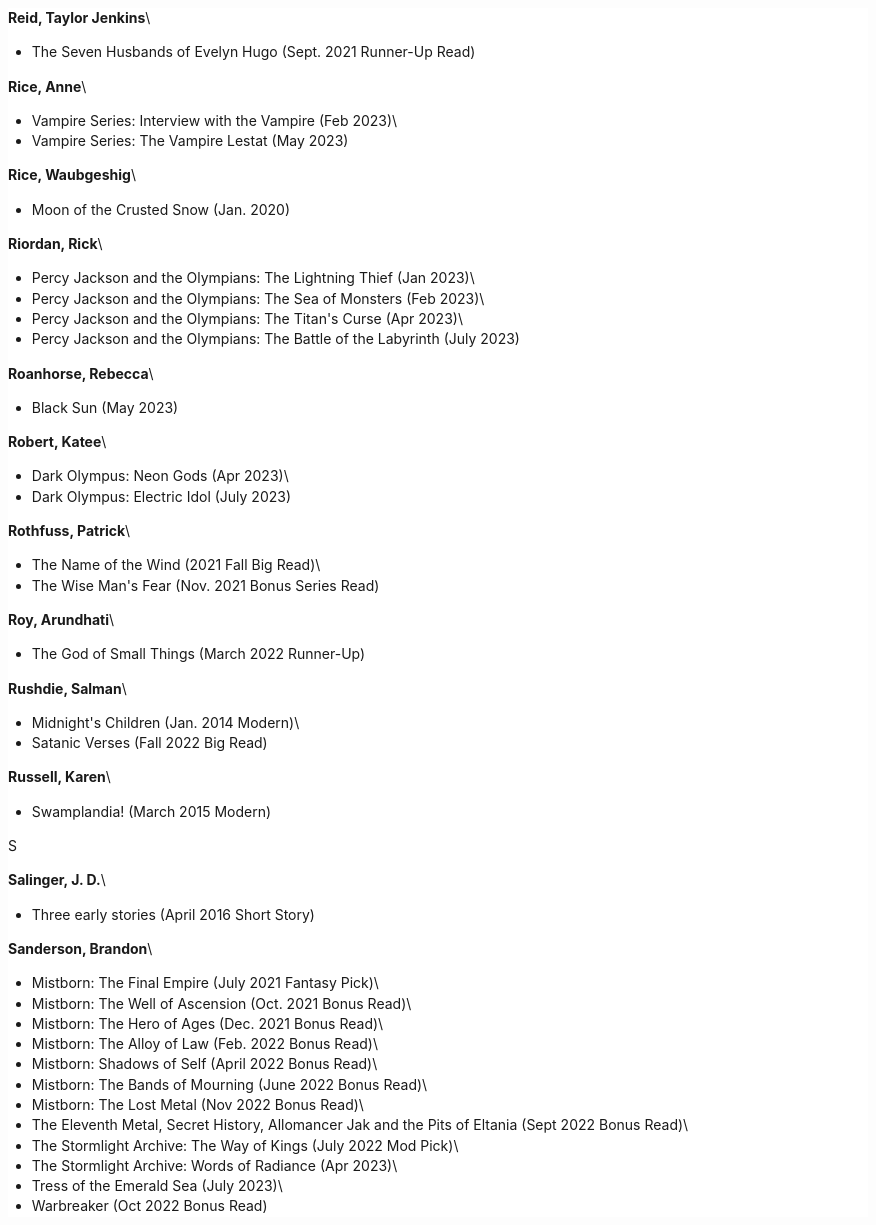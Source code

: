 **Reid, Taylor Jenkins**\

-   The Seven Husbands of Evelyn Hugo (Sept. 2021 Runner-Up Read)

**Rice, Anne**\

-   Vampire Series: Interview with the Vampire (Feb 2023)\
-   Vampire Series: The Vampire Lestat (May 2023)

**Rice, Waubgeshig**\

-   Moon of the Crusted Snow (Jan. 2020)

**Riordan, Rick**\

-   Percy Jackson and the Olympians: The Lightning Thief (Jan 2023)\
-   Percy Jackson and the Olympians: The Sea of Monsters (Feb 2023)\
-   Percy Jackson and the Olympians: The Titan's Curse (Apr 2023)\
-   Percy Jackson and the Olympians: The Battle of the Labyrinth (July 2023)

**Roanhorse, Rebecca**\

-   Black Sun (May 2023)

**Robert, Katee**\

-   Dark Olympus: Neon Gods (Apr 2023)\
-   Dark Olympus: Electric Idol (July 2023)

**Rothfuss, Patrick**\

-   The Name of the Wind (2021 Fall Big Read)\
-   The Wise Man's Fear (Nov. 2021 Bonus Series Read)

**Roy, Arundhati**\

-   The God of Small Things (March 2022 Runner-Up)

**Rushdie, Salman**\

-   Midnight's Children (Jan. 2014 Modern)\
-   Satanic Verses (Fall 2022 Big Read)

**Russell, Karen**\

-   Swamplandia! (March 2015 Modern)

S

**Salinger, J. D.**\

-   Three early stories (April 2016 Short Story)

**Sanderson, Brandon**\

-   Mistborn: The Final Empire (July 2021 Fantasy Pick)\
-   Mistborn: The Well of Ascension (Oct. 2021 Bonus Read)\
-   Mistborn: The Hero of Ages (Dec. 2021 Bonus Read)\
-   Mistborn: The Alloy of Law (Feb. 2022 Bonus Read)\
-   Mistborn: Shadows of Self (April 2022 Bonus Read)\
-   Mistborn: The Bands of Mourning (June 2022 Bonus Read)\
-   Mistborn: The Lost Metal (Nov 2022 Bonus Read)\
-   The Eleventh Metal, Secret History, Allomancer Jak and the Pits of Eltania (Sept 2022 Bonus Read)\
-   The Stormlight Archive: The Way of Kings (July 2022 Mod Pick)\
-   The Stormlight Archive: Words of Radiance (Apr 2023)\
-   Tress of the Emerald Sea (July 2023)\
-   Warbreaker (Oct 2022 Bonus Read)
